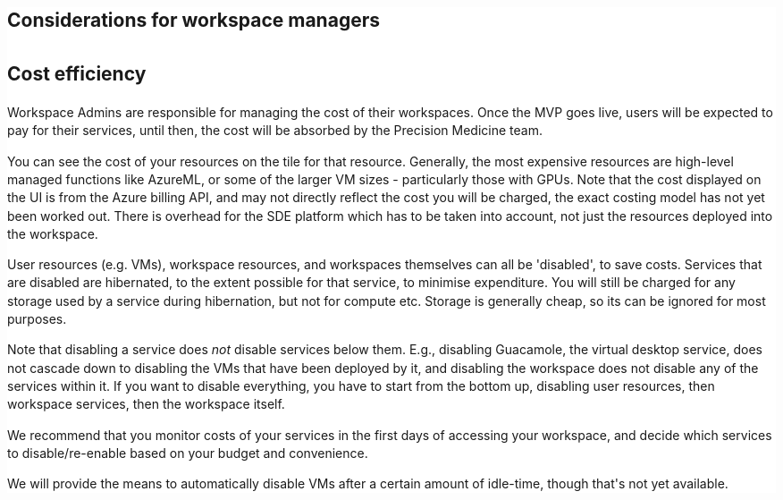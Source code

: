 ## Considerations for workspace managers

## Cost efficiency
Workspace Admins are responsible for managing the cost of their workspaces. Once the MVP goes live, users will be expected to pay for their services, until then, the cost will be absorbed by the Precision Medicine team.

You can see the cost of your resources on the tile for that resource.  Generally, the most expensive resources are high-level managed functions like AzureML, or some of the larger VM sizes - particularly those with GPUs. Note that the cost displayed on the UI is from the Azure billing API, and may not directly reflect the cost you will be charged, the exact costing model has not yet been worked out. There is overhead for the SDE platform which has to be taken into account, not just the resources deployed into the workspace.

User resources (e.g. VMs), workspace resources, and workspaces themselves can all be 'disabled', to save costs. Services that are disabled are hibernated, to the extent possible for that service, to minimise expenditure. You will still be charged for any storage used by a service during hibernation, but not for compute etc. Storage is generally cheap, so its can be ignored for most purposes.

Note that disabling a service does _not_ disable services below them. E.g., disabling Guacamole, the virtual desktop service, does not cascade down to disabling the VMs that have been deployed by it, and disabling the workspace does not disable any of the services within it. If you want to disable everything, you have to start from the bottom up, disabling user resources, then workspace services, then the workspace itself.

We recommend that you monitor costs of your services in the first days of accessing your workspace, and decide which services to disable/re-enable based on your budget and convenience.

We will provide the means to automatically disable VMs after a certain amount of idle-time, though that's not yet available.